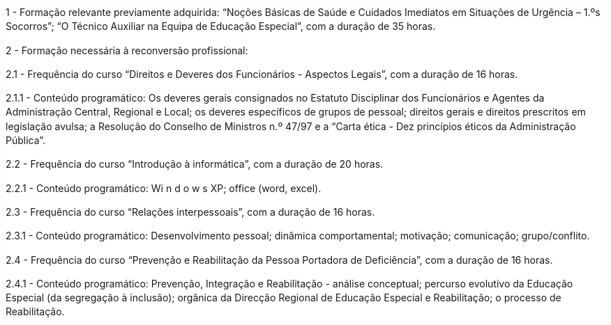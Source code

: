 
1 - Formação relevante previamente adquirida: “Noções
Básicas de Saúde e Cuidados Imediatos em
Situações de Urgência – 1.ºs Socorros”; “O Técnico
Auxiliar na Equipa de Educação Especial”, com a
duração de 35 horas.


2 - Formação necessária à reconversão profissional:


2.1 - Frequência do curso “Direitos e Deveres dos
Funcionários - Aspectos Legais”, com a
duração de 16 horas.



2.1.1 - Conteúdo programático: Os deveres
gerais consignados no Estatuto
Disciplinar dos Funcionários e
Agentes da Administração Central,
Regional e Local; os deveres
específicos de grupos de pessoal;
direitos gerais e direitos prescritos
em legislação avulsa; a Resolução
do Conselho de Ministros n.º 47/97 e
a “Carta ética - Dez princípios éticos
da Administração Pública”.


2.2 - Frequência do curso “Introdução à
informática”, com a duração de 20 horas.


2.2.1 - Conteúdo programático: Wi n d o w s
XP; office (word, excel).


2.3 - Frequência do curso “Relações interpessoais”, com a duração de 16 horas.


2.3.1 - Conteúdo programático: Desenvolvimento pessoal; dinâmica comportamental; motivação; comunicação;
grupo/conflito.


2.4 - Frequência do curso “Prevenção e
Reabilitação da Pessoa Portadora de
Deficiência”, com a duração de 16 horas.


2.4.1 - Conteúdo programático: Prevenção,
Integração e Reabilitação - análise
conceptual; percurso evolutivo da
Educação Especial (da segregação à
inclusão); orgânica da Direcção
Regional de Educação Especial e
Reabilitação; o processo de
Reabilitação.

